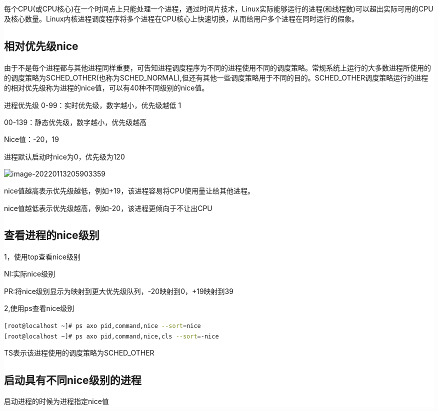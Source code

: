 每个CPU(或CPU核心)在一个时间点上只能处理一个进程，通过时间片技术，Linux实际能够运行的进程(和线程数)可以超出实际可用的CPU及核心数量。Linux内核进程调度程序将多个进程在CPU核心上快速切换，从而给用户多个进程在同时运行的假象。

## **相对优先级nice**

由于不是每个进程都与其他进程同样重要，可告知进程调度程序为不同的进程使用不同的调度策略。常规系统上运行的大多数进程所使用的的调度策略为SCHED_OTHER(也称为SCHED_NORMAL),但还有其他一些调度策略用于不同的目的。SCHED_OTHER调度策略运行的进程的相对优先级称为进程的nice值，可以有40种不同级别的nice值。

进程优先级 0-99：实时优先级，数字越小，优先级越低 1

00-139：静态优先级，数字越小，优先级越高

Nice值：-20，19

进程默认启动时nice为0，优先级为120

![image-20220113205903359](C:\云计算笔记\云计算笔记.assets\image-20220113205903359.png)

nice值越高表示优先级越低，例如+19，该进程容易将CPU使用量让给其他进程。

nice值越低表示优先级越高，例如-20，该进程更倾向于不让出CPU

## **查看进程的nice级别**

1，使用top查看nice级别

NI:实际nice级别

PR:将nice级别显示为映射到更大优先级队列，-20映射到0，+19映射到39

2,使用ps查看nice级别

```bash
[root@localhost ~]# ps axo pid,command,nice --sort=nice 
[root@localhost ~]# ps axo pid,command,nice,cls --sort=-nice
```

TS表示该进程使用的调度策略为SCHED_OTHER

## **启动具有不同nice级别的进程**

启动进程的时候为进程指定nice值

